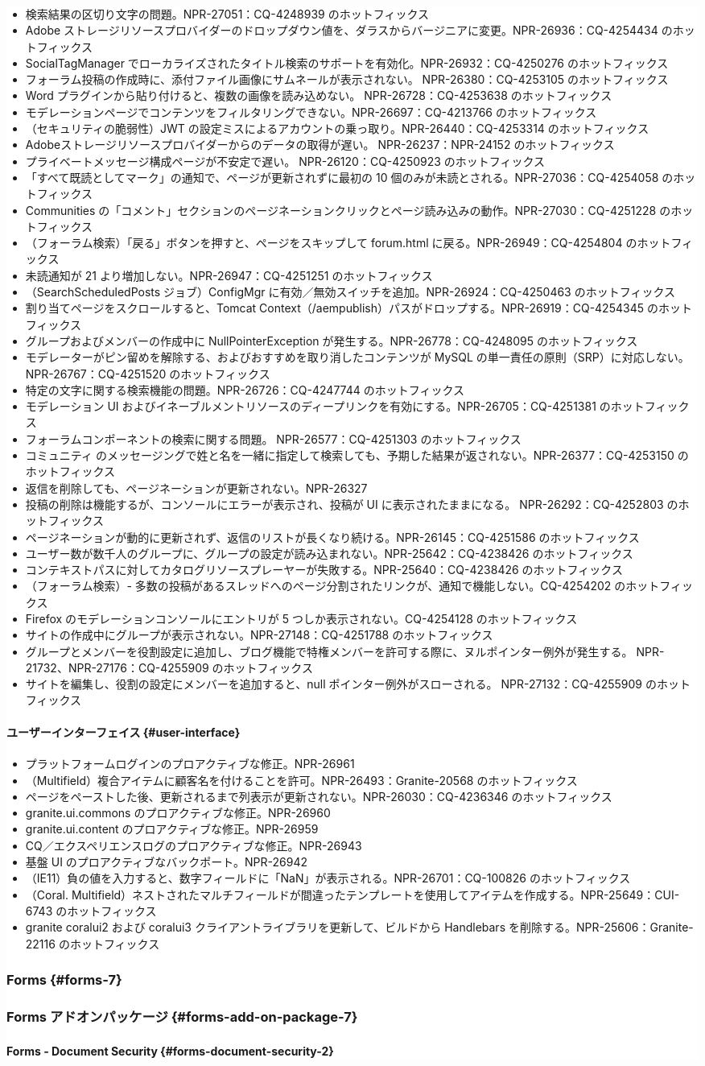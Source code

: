 * 検索結果の区切り文字の問題。NPR-27051：CQ-4248939 のホットフィックス
* Adobe ストレージリソースプロバイダーのドロップダウン値を、ダラスからバージニアに変更。NPR-26936：CQ-4254434 のホットフィックス
* SocialTagManager でローカライズされたタイトル検索のサポートを有効化。NPR-26932：CQ-4250276 のホットフィックス
* フォーラム投稿の作成時に、添付ファイル画像にサムネールが表示されない。 NPR-26380：CQ-4253105 のホットフィックス
* Word プラグインから貼り付けると、複数の画像を読み込めない。 NPR-26728：CQ-4253638 のホットフィックス
* モデレーションページでコンテンツをフィルタリングできない。NPR-26697：CQ-4213766 のホットフィックス
* （セキュリティの脆弱性）JWT の設定ミスによるアカウントの乗っ取り。NPR-26440：CQ-4253314 のホットフィックス
* Adobeストレージリソースプロバイダーからのデータの取得が遅い。 NPR-26237：NPR-24152 のホットフィックス
* プライベートメッセージ構成ページが不安定で遅い。 NPR-26120：CQ-4250923 のホットフィックス
* 「すべて既読としてマーク」の通知で、ページが更新されずに最初の 10 個のみが未読とされる。NPR-27036：CQ-4254058 のホットフィックス
* Communities の「コメント」セクションのページネーションクリックとページ読み込みの動作。NPR-27030：CQ-4251228 のホットフィックス
* （フォーラム検索）「戻る」ボタンを押すと、ページをスキップして forum.html に戻る。NPR-26949：CQ-4254804 のホットフィックス
* 未読通知が 21 より増加しない。NPR-26947：CQ-4251251 のホットフィックス
* （SearchScheduledPosts ジョブ）ConfigMgr に有効／無効スイッチを追加。NPR-26924：CQ-4250463 のホットフィックス
* 割り当てページをスクロールすると、Tomcat Context（/aempublish）パスがドロップする。NPR-26919：CQ-4254345 のホットフィックス
* グループおよびメンバーの作成中に NullPointerException が発生する。NPR-26778：CQ-4248095 のホットフィックス
* モデレーターがピン留めを解除する、およびおすすめを取り消したコンテンツが MySQL の単一責任の原則（SRP）に対応しない。NPR-26767：CQ-4251520 のホットフィックス
* 特定の文字に関する検索機能の問題。NPR-26726：CQ-4247744 のホットフィックス
* モデレーション UI およびイネーブルメントリソースのディープリンクを有効にする。NPR-26705：CQ-4251381 のホットフィックス
* フォーラムコンポーネントの検索に関する問題。 NPR-26577：CQ-4251303 のホットフィックス
* コミュニティ のメッセージングで姓と名を一緒に指定して検索しても、予期した結果が返されない。NPR-26377：CQ-4253150 のホットフィックス
* 返信を削除しても、ページネーションが更新されない。NPR-26327
* 投稿の削除は機能するが、コンソールにエラーが表示され、投稿が UI に表示されたままになる。 NPR-26292：CQ-4252803 のホットフィックス
* ページネーションが動的に更新されず、返信のリストが長くなり続ける。NPR-26145：CQ-4251586 のホットフィックス
* ユーザー数が数千人のグループに、グループの設定が読み込まれない。NPR-25642：CQ-4238426 のホットフィックス
* コンテキストパスに対してカタログリソースプレーヤーが失敗する。NPR-25640：CQ-4238426 のホットフィックス
* （フォーラム検索）- 多数の投稿があるスレッドへのページ分割されたリンクが、通知で機能しない。CQ-4254202 のホットフィックス
* Firefox のモデレーションコンソールにエントリが 5 つしか表示されない。CQ-4254128 のホットフィックス
* サイトの作成中にグループが表示されない。NPR-27148：CQ-4251788 のホットフィックス
* グループとメンバーを役割設定に追加し、ブログ機能で特権メンバーを許可する際に、ヌルポインター例外が発生する。 NPR-21732、NPR-27176：CQ-4255909 のホットフィックス
* サイトを編集し、役割の設定にメンバーを追加すると、null ポインター例外がスローされる。 NPR-27132：CQ-4255909 のホットフィックス

#### ユーザーインターフェイス {#user-interface}

* プラットフォームログインのプロアクティブな修正。NPR-26961
* （Multifield）複合アイテムに顧客名を付けることを許可。NPR-26493：Granite-20568 のホットフィックス
* ページをペーストした後、更新されるまで列表示が更新されない。NPR-26030：CQ-4236346 のホットフィックス
* granite.ui.commons のプロアクティブな修正。NPR-26960
* granite.ui.content のプロアクティブな修正。NPR-26959
* CQ／エクスペリエンスログのプロアクティブな修正。NPR-26943
* 基盤 UI のプロアクティブなバックポート。NPR-26942
* （IE11）負の値を入力すると、数字フィールドに「NaN」が表示される。NPR-26701：CQ-100826 のホットフィックス
* （Coral. Multifield）ネストされたマルチフィールドが間違ったテンプレートを使用してアイテムを作成する。NPR-25649：CUI-6743 のホットフィックス
* granite coralui2 および coralui3 クライアントライブラリを更新して、ビルドから Handlebars を削除する。NPR-25606：Granite-22116 のホットフィックス

### Forms {#forms-7}

### Forms アドオンパッケージ {#forms-add-on-package-7}

#### Forms - Document Security {#forms-document-security-2}
